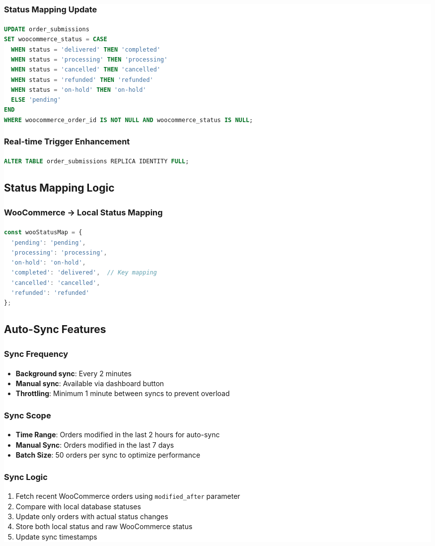 ### Status Mapping Update
```sql
UPDATE order_submissions 
SET woocommerce_status = CASE 
  WHEN status = 'delivered' THEN 'completed'
  WHEN status = 'processing' THEN 'processing'
  WHEN status = 'cancelled' THEN 'cancelled'
  WHEN status = 'refunded' THEN 'refunded'
  WHEN status = 'on-hold' THEN 'on-hold'
  ELSE 'pending'
END
WHERE woocommerce_order_id IS NOT NULL AND woocommerce_status IS NULL;
```

### Real-time Trigger Enhancement
```sql
ALTER TABLE order_submissions REPLICA IDENTITY FULL;
```

## Status Mapping Logic

### WooCommerce → Local Status Mapping
```javascript
const wooStatusMap = {
  'pending': 'pending',
  'processing': 'processing', 
  'on-hold': 'on-hold',
  'completed': 'delivered',  // Key mapping
  'cancelled': 'cancelled',
  'refunded': 'refunded'
};
```

## Auto-Sync Features

### Sync Frequency
- **Background sync**: Every 2 minutes
- **Manual sync**: Available via dashboard button
- **Throttling**: Minimum 1 minute between syncs to prevent overload

### Sync Scope
- **Time Range**: Orders modified in the last 2 hours for auto-sync
- **Manual Sync**: Orders modified in the last 7 days
- **Batch Size**: 50 orders per sync to optimize performance

### Sync Logic
1. Fetch recent WooCommerce orders using `modified_after` parameter
2. Compare with local database statuses
3. Update only orders with actual status changes
4. Store both local status and raw WooCommerce status
5. Update sync timestamps
